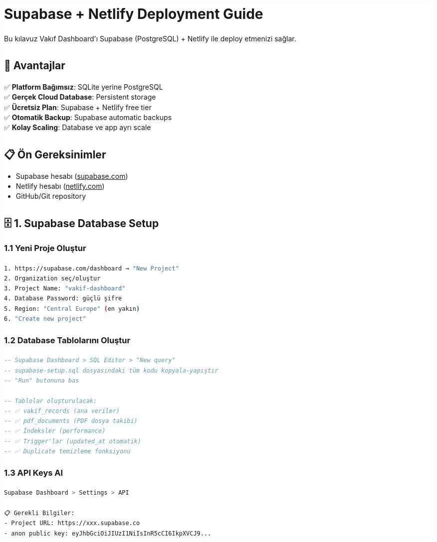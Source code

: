 # Supabase + Netlify Deployment Guide

Bu kılavuz Vakıf Dashboard'ı Supabase (PostgreSQL) + Netlify ile deploy etmenizi sağlar.

## 🎯 Avantajlar

✅ **Platform Bağımsız**: SQLite yerine PostgreSQL  
✅ **Gerçek Cloud Database**: Persistent storage  
✅ **Ücretsiz Plan**: Supabase + Netlify free tier  
✅ **Otomatik Backup**: Supabase automatic backups  
✅ **Kolay Scaling**: Database ve app ayrı scale  

## 📋 Ön Gereksinimler

- Supabase hesabı ([supabase.com](https://supabase.com))
- Netlify hesabı ([netlify.com](https://netlify.com))
- GitHub/Git repository

## 🗄️ 1. Supabase Database Setup

### 1.1 Yeni Proje Oluştur
```bash
1. https://supabase.com/dashboard → "New Project"
2. Organization seç/oluştur
3. Project Name: "vakif-dashboard" 
4. Database Password: güçlü şifre
5. Region: "Central Europe" (en yakın)
6. "Create new project"
```

### 1.2 Database Tablolarını Oluştur
```sql
-- Supabase Dashboard > SQL Editor > "New query"
-- supabase-setup.sql dosyasındaki tüm kodu kopyala-yapıştır
-- "Run" butonuna bas

-- Tablolar oluşturulacak:
-- ✅ vakif_records (ana veriler)
-- ✅ pdf_documents (PDF dosya takibi)
-- ✅ İndeksler (performance)
-- ✅ Trigger'lar (updated_at otomatik)
-- ✅ Duplicate temizleme fonksiyonu
```

### 1.3 API Keys Al
```bash
Supabase Dashboard > Settings > API

📋 Gerekli Bilgiler:
- Project URL: https://xxx.supabase.co
- anon public key: eyJhbGciOiJIUzI1NiIsInR5cCI6IkpXVCJ9...
```
